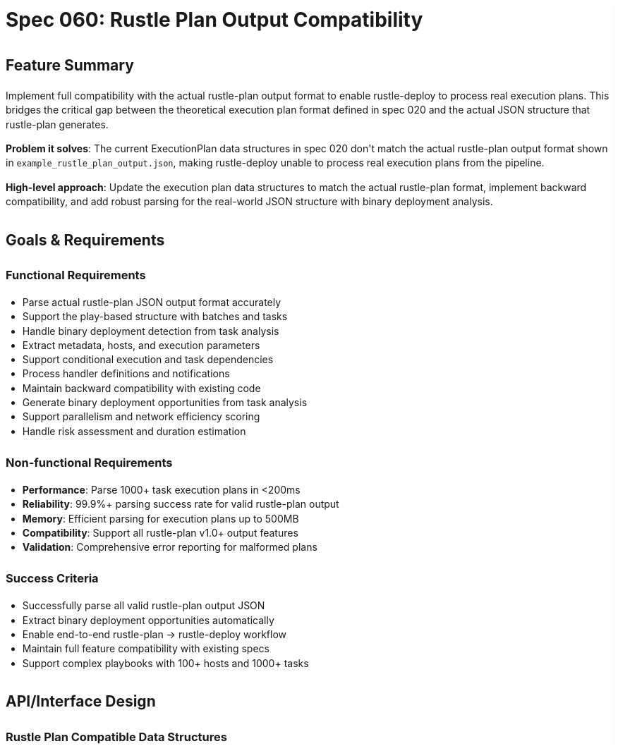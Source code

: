 # Spec 060: Rustle Plan Output Compatibility

## Feature Summary

Implement full compatibility with the actual rustle-plan output format to enable rustle-deploy to process real execution plans. This bridges the critical gap between the theoretical execution plan format defined in spec 020 and the actual JSON structure that rustle-plan generates.

**Problem it solves**: The current ExecutionPlan data structures in spec 020 don't match the actual rustle-plan output format shown in `example_rustle_plan_output.json`, making rustle-deploy unable to process real execution plans from the pipeline.

**High-level approach**: Update the execution plan data structures to match the actual rustle-plan format, implement backward compatibility, and add robust parsing for the real-world JSON structure with binary deployment analysis.

## Goals & Requirements

### Functional Requirements
- Parse actual rustle-plan JSON output format accurately
- Support the play-based structure with batches and tasks
- Handle binary deployment detection from task analysis
- Extract metadata, hosts, and execution parameters
- Support conditional execution and task dependencies
- Process handler definitions and notifications
- Maintain backward compatibility with existing code
- Generate binary deployment opportunities from task analysis
- Support parallelism and network efficiency scoring
- Handle risk assessment and duration estimation

### Non-functional Requirements
- **Performance**: Parse 1000+ task execution plans in <200ms
- **Reliability**: 99.9%+ parsing success rate for valid rustle-plan output
- **Memory**: Efficient parsing for execution plans up to 500MB
- **Compatibility**: Support all rustle-plan v1.0+ output features
- **Validation**: Comprehensive error reporting for malformed plans

### Success Criteria
- Successfully parse all valid rustle-plan output JSON
- Extract binary deployment opportunities automatically
- Enable end-to-end rustle-plan → rustle-deploy workflow
- Maintain full feature compatibility with existing specs
- Support complex playbooks with 100+ hosts and 1000+ tasks

## API/Interface Design

### Rustle Plan Compatible Data Structures
